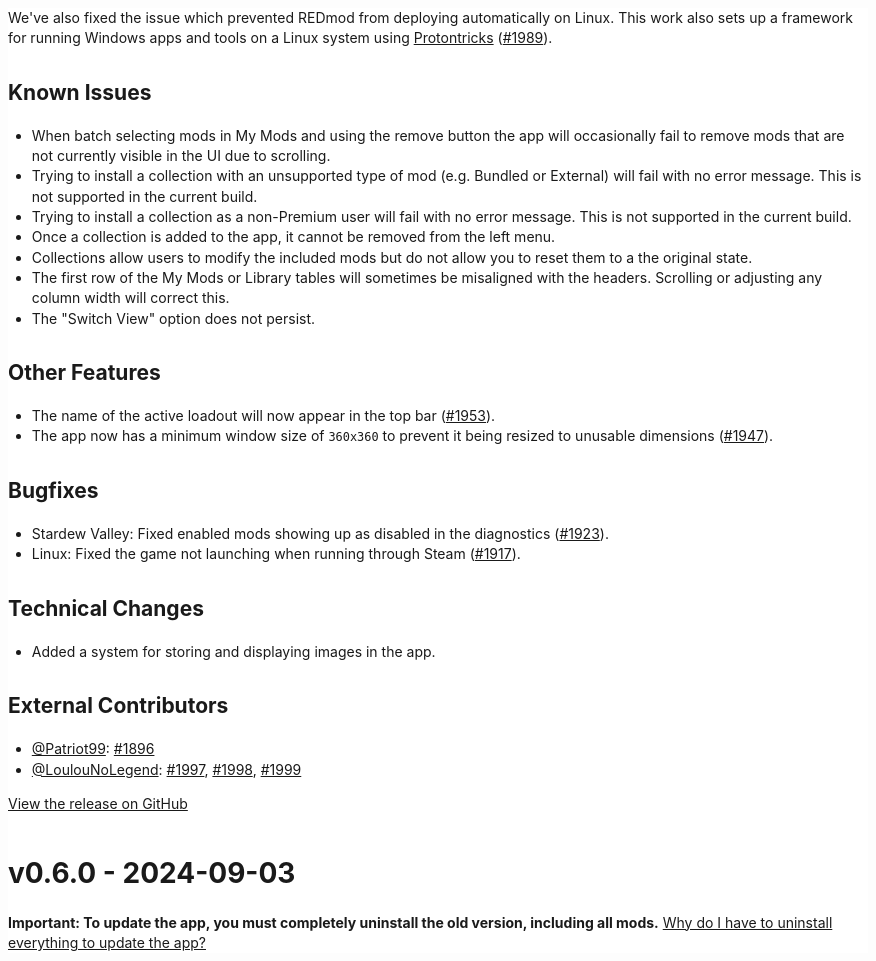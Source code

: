 We've also fixed the issue which prevented REDmod from deploying automatically on Linux. This work also sets up a framework for running Windows apps and tools on a Linux system using [Protontricks](https://github.com/Matoking/protontricks) ([#1989](https://github.com/Nexus-Mods/NexusMods.App/pull/1989)).

## Known Issues
* When batch selecting mods in My Mods and using the remove button the app will occasionally fail to remove mods that are not currently visible in the UI due to scrolling. 
* Trying to install a collection with an unsupported type of mod (e.g. Bundled or External) will fail with no error message. This is not supported in the current build.
* Trying to install a collection as a non-Premium user will fail with no error message. This is not supported in the current build. 
* Once a collection is added to the app, it cannot be removed from the left menu.
* Collections allow users to modify the included mods but do not allow you to reset them to a the original state. 
* The first row of the My Mods or Library tables will sometimes be misaligned with the headers. Scrolling or adjusting any column width will correct this. 
* The "Switch View" option does not persist.

## Other Features
* The name of the active loadout will now appear in the top bar ([#1953](https://github.com/Nexus-Mods/NexusMods.App/pull/1953)).
* The app now has a minimum window size of `360x360` to prevent it being resized to unusable dimensions ([#1947](https://github.com/Nexus-Mods/NexusMods.App/pull/1947)).

## Bugfixes
* Stardew Valley: Fixed enabled mods showing up as disabled in the diagnostics ([#1923](https://github.com/Nexus-Mods/NexusMods.App/pull/1953)).
* Linux: Fixed the game not launching when running through Steam ([#1917](https://github.com/Nexus-Mods/NexusMods.App/pull/1917)).

## Technical Changes 
* Added a system for storing and displaying images in the app. 

## External Contributors
* [@Patriot99](https://github.com/Patriot99): [#1896](https://github.com/Nexus-Mods/NexusMods.App/pull/1896)
* [@LoulouNoLegend](https://github.com/LoulouNoLegend): [#1997](https://github.com/Nexus-Mods/NexusMods.App/pull/1997), [#1998](https://github.com/Nexus-Mods/NexusMods.App/pull/1998), [#1999](https://github.com/Nexus-Mods/NexusMods.App/pull/1999)

[View the release on GitHub](https://github.com/Nexus-Mods/NexusMods.App/releases/tag/v0.6.1)

# v0.6.0 - 2024-09-03

**Important: To update the app, you must completely uninstall the old version, including all mods.** [Why do I have to uninstall everything to update the app?](https://nexus-mods.github.io/NexusMods.App/users/faq/#why-do-i-have-to-uninstall-everything-to-update-the-app)
